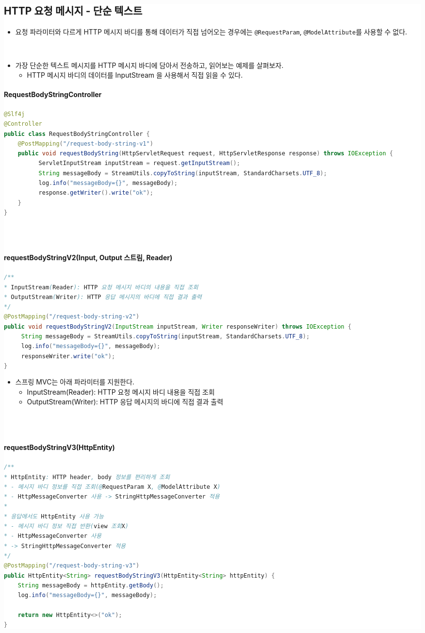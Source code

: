 ## HTTP 요청 메시지 - 단순 텍스트
- 요청 파라미터와 다르게 HTTP 메시지 바디를 통해 데이터가 직접 넘어오는 경우에는 `@RequestParam`, `@ModelAttribute`를 사용할 수 없다. 
<br>

- 가장 단순한 텍스트 메시지를 HTTP 메시지 바디에 담아서 전송하고, 읽어보는 예제를 살펴보자.
    - HTTP 메시지 바디의 데이터를 InputStream 을 사용해서 직접 읽을 수 있다.
#### RequestBodyStringController
```java
@Slf4j
@Controller
public class RequestBodyStringController {
    @PostMapping("/request-body-string-v1")
    public void requestBodyString(HttpServletRequest request, HttpServletResponse response) throws IOException {
          ServletInputStream inputStream = request.getInputStream();
          String messageBody = StreamUtils.copyToString(inputStream, StandardCharsets.UTF_8);
          log.info("messageBody={}", messageBody);
          response.getWriter().write("ok");
    }
}
``` 
<br>
<br>

#### requestBodyStringV2(Input, Output 스트림, Reader)
```java
/**
* InputStream(Reader): HTTP 요청 메시지 바디의 내용을 직접 조회 
* OutputStream(Writer): HTTP 응답 메시지의 바디에 직접 결과 출력 
*/
@PostMapping("/request-body-string-v2")
public void requestBodyStringV2(InputStream inputStream, Writer responseWriter) throws IOException {
     String messageBody = StreamUtils.copyToString(inputStream, StandardCharsets.UTF_8);
     log.info("messageBody={}", messageBody);
     responseWriter.write("ok");
}
```
- 스프링 MVC는 아래 파라미터를 지원한다.
    - InputStream(Reader): HTTP 요청 메시지 바디 내용을 직접 조회 
    - OutputStream(Writer): HTTP 응답 메시지의 바디에 직접 결과 출력
<br>
<br>

#### requestBodyStringV3(HttpEntity)
```java
/**
* HttpEntity: HTTP header, body 정보를 편리하게 조회
* - 메시지 바디 정보를 직접 조회(@RequestParam X, @ModelAttribute X)
* - HttpMessageConverter 사용 -> StringHttpMessageConverter 적용 
*
* 응답에서도 HttpEntity 사용 가능
* - 메시지 바디 정보 직접 반환(view 조회X)
* - HttpMessageConverter 사용 
* -> StringHttpMessageConverter 적용
*/
@PostMapping("/request-body-string-v3")
public HttpEntity<String> requestBodyStringV3(HttpEntity<String> httpEntity) {
    String messageBody = httpEntity.getBody();
    log.info("messageBody={}", messageBody);
      
    return new HttpEntity<>("ok");
}
```